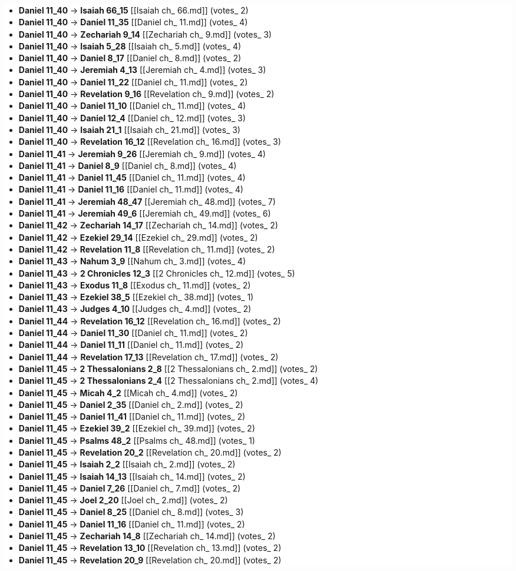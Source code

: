 - **Daniel 11_40** → **Isaiah 66_15** [[Isaiah ch_ 66.md]] (votes_ 2)
- **Daniel 11_40** → **Daniel 11_35** [[Daniel ch_ 11.md]] (votes_ 4)
- **Daniel 11_40** → **Zechariah 9_14** [[Zechariah ch_ 9.md]] (votes_ 3)
- **Daniel 11_40** → **Isaiah 5_28** [[Isaiah ch_ 5.md]] (votes_ 4)
- **Daniel 11_40** → **Daniel 8_17** [[Daniel ch_ 8.md]] (votes_ 2)
- **Daniel 11_40** → **Jeremiah 4_13** [[Jeremiah ch_ 4.md]] (votes_ 3)
- **Daniel 11_40** → **Daniel 11_22** [[Daniel ch_ 11.md]] (votes_ 2)
- **Daniel 11_40** → **Revelation 9_16** [[Revelation ch_ 9.md]] (votes_ 2)
- **Daniel 11_40** → **Daniel 11_10** [[Daniel ch_ 11.md]] (votes_ 4)
- **Daniel 11_40** → **Daniel 12_4** [[Daniel ch_ 12.md]] (votes_ 3)
- **Daniel 11_40** → **Isaiah 21_1** [[Isaiah ch_ 21.md]] (votes_ 3)
- **Daniel 11_40** → **Revelation 16_12** [[Revelation ch_ 16.md]] (votes_ 3)
- **Daniel 11_41** → **Jeremiah 9_26** [[Jeremiah ch_ 9.md]] (votes_ 4)
- **Daniel 11_41** → **Daniel 8_9** [[Daniel ch_ 8.md]] (votes_ 4)
- **Daniel 11_41** → **Daniel 11_45** [[Daniel ch_ 11.md]] (votes_ 4)
- **Daniel 11_41** → **Daniel 11_16** [[Daniel ch_ 11.md]] (votes_ 4)
- **Daniel 11_41** → **Jeremiah 48_47** [[Jeremiah ch_ 48.md]] (votes_ 7)
- **Daniel 11_41** → **Jeremiah 49_6** [[Jeremiah ch_ 49.md]] (votes_ 6)
- **Daniel 11_42** → **Zechariah 14_17** [[Zechariah ch_ 14.md]] (votes_ 2)
- **Daniel 11_42** → **Ezekiel 29_14** [[Ezekiel ch_ 29.md]] (votes_ 2)
- **Daniel 11_42** → **Revelation 11_8** [[Revelation ch_ 11.md]] (votes_ 2)
- **Daniel 11_43** → **Nahum 3_9** [[Nahum ch_ 3.md]] (votes_ 4)
- **Daniel 11_43** → **2 Chronicles 12_3** [[2 Chronicles ch_ 12.md]] (votes_ 5)
- **Daniel 11_43** → **Exodus 11_8** [[Exodus ch_ 11.md]] (votes_ 2)
- **Daniel 11_43** → **Ezekiel 38_5** [[Ezekiel ch_ 38.md]] (votes_ 1)
- **Daniel 11_43** → **Judges 4_10** [[Judges ch_ 4.md]] (votes_ 2)
- **Daniel 11_44** → **Revelation 16_12** [[Revelation ch_ 16.md]] (votes_ 2)
- **Daniel 11_44** → **Daniel 11_30** [[Daniel ch_ 11.md]] (votes_ 2)
- **Daniel 11_44** → **Daniel 11_11** [[Daniel ch_ 11.md]] (votes_ 2)
- **Daniel 11_44** → **Revelation 17_13** [[Revelation ch_ 17.md]] (votes_ 2)
- **Daniel 11_45** → **2 Thessalonians 2_8** [[2 Thessalonians ch_ 2.md]] (votes_ 2)
- **Daniel 11_45** → **2 Thessalonians 2_4** [[2 Thessalonians ch_ 2.md]] (votes_ 4)
- **Daniel 11_45** → **Micah 4_2** [[Micah ch_ 4.md]] (votes_ 2)
- **Daniel 11_45** → **Daniel 2_35** [[Daniel ch_ 2.md]] (votes_ 2)
- **Daniel 11_45** → **Daniel 11_41** [[Daniel ch_ 11.md]] (votes_ 2)
- **Daniel 11_45** → **Ezekiel 39_2** [[Ezekiel ch_ 39.md]] (votes_ 2)
- **Daniel 11_45** → **Psalms 48_2** [[Psalms ch_ 48.md]] (votes_ 1)
- **Daniel 11_45** → **Revelation 20_2** [[Revelation ch_ 20.md]] (votes_ 2)
- **Daniel 11_45** → **Isaiah 2_2** [[Isaiah ch_ 2.md]] (votes_ 2)
- **Daniel 11_45** → **Isaiah 14_13** [[Isaiah ch_ 14.md]] (votes_ 2)
- **Daniel 11_45** → **Daniel 7_26** [[Daniel ch_ 7.md]] (votes_ 2)
- **Daniel 11_45** → **Joel 2_20** [[Joel ch_ 2.md]] (votes_ 2)
- **Daniel 11_45** → **Daniel 8_25** [[Daniel ch_ 8.md]] (votes_ 3)
- **Daniel 11_45** → **Daniel 11_16** [[Daniel ch_ 11.md]] (votes_ 2)
- **Daniel 11_45** → **Zechariah 14_8** [[Zechariah ch_ 14.md]] (votes_ 2)
- **Daniel 11_45** → **Revelation 13_10** [[Revelation ch_ 13.md]] (votes_ 2)
- **Daniel 11_45** → **Revelation 20_9** [[Revelation ch_ 20.md]] (votes_ 2)
